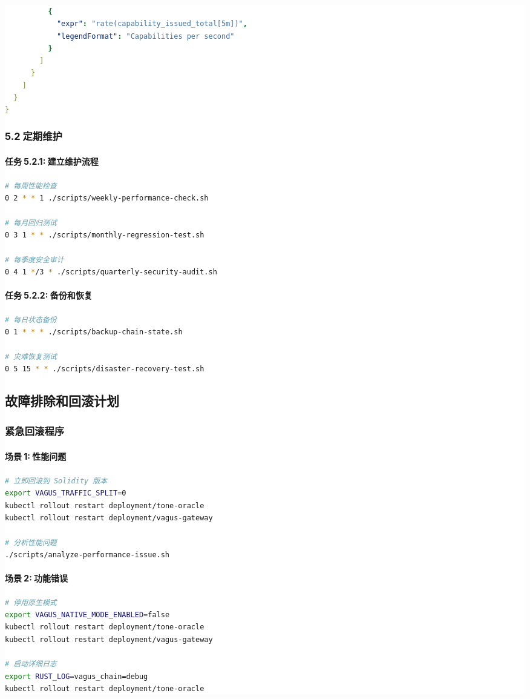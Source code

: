 ```yaml
          {
            "expr": "rate(capability_issued_total[5m])",
            "legendFormat": "Capabilities per second"
          }
        ]
      }
    ]
  }
}
```

### 5.2 定期维护

#### 任务 5.2.1: 建立维护流程
```bash
# 每周性能检查
0 2 * * 1 ./scripts/weekly-performance-check.sh

# 每月回归测试
0 3 1 * * ./scripts/monthly-regression-test.sh

# 每季度安全审计
0 4 1 */3 * ./scripts/quarterly-security-audit.sh
```

#### 任务 5.2.2: 备份和恢复
```bash
# 每日状态备份
0 1 * * * ./scripts/backup-chain-state.sh

# 灾难恢复测试
0 5 15 * * ./scripts/disaster-recovery-test.sh
```

## 故障排除和回滚计划

### 紧急回滚程序

#### 场景 1: 性能问题
```bash
# 立即回滚到 Solidity 版本
export VAGUS_TRAFFIC_SPLIT=0
kubectl rollout restart deployment/tone-oracle
kubectl rollout restart deployment/vagus-gateway

# 分析性能问题
./scripts/analyze-performance-issue.sh
```

#### 场景 2: 功能错误
```bash
# 停用原生模式
export VAGUS_NATIVE_MODE_ENABLED=false
kubectl rollout restart deployment/tone-oracle
kubectl rollout restart deployment/vagus-gateway

# 启动详细日志
export RUST_LOG=vagus_chain=debug
kubectl rollout restart deployment/tone-oracle
```
